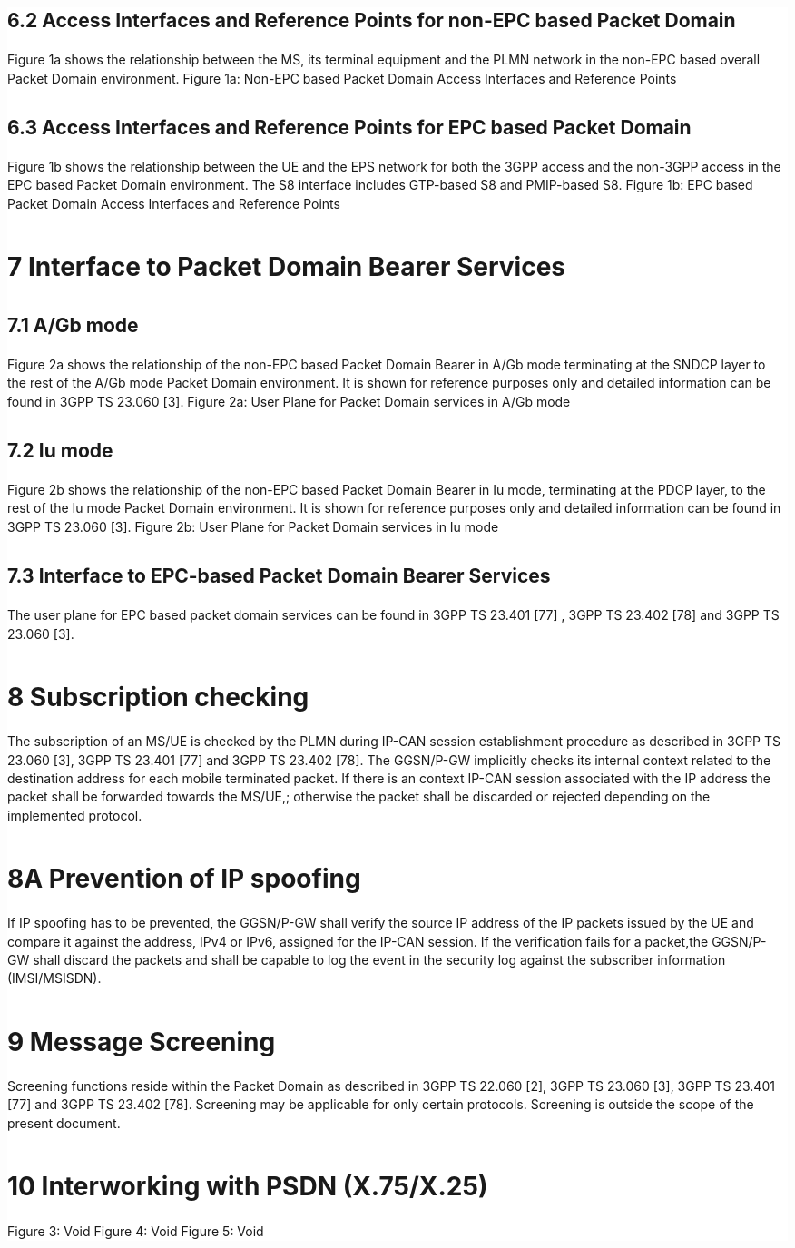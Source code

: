 ## 6.2 Access Interfaces and Reference Points for non-EPC based Packet Domain
Figure 1a shows the relationship between the MS, its terminal equipment and
the PLMN network in the non-EPC based overall Packet Domain environment.
Figure 1a: Non-EPC based Packet Domain Access Interfaces and Reference Points
## 6.3 Access Interfaces and Reference Points for EPC based Packet Domain
Figure 1b shows the relationship between the UE and the EPS network for both
the 3GPP access and the non-3GPP access in the EPC based Packet Domain
environment. The S8 interface includes GTP-based S8 and PMIP-based S8.
Figure 1b: EPC based Packet Domain Access Interfaces and Reference Points
# 7 Interface to Packet Domain Bearer Services
## 7.1 A/Gb mode
Figure 2a shows the relationship of the non-EPC based Packet Domain Bearer in
A/Gb mode terminating at the SNDCP layer to the rest of the A/Gb mode Packet
Domain environment. It is shown for reference purposes only and detailed
information can be found in 3GPP TS 23.060 [3].
Figure 2a: User Plane for Packet Domain services in A/Gb mode
## 7.2 Iu mode
Figure 2b shows the relationship of the non-EPC based Packet Domain Bearer in
Iu mode, terminating at the PDCP layer, to the rest of the Iu mode Packet
Domain environment. It is shown for reference purposes only and detailed
information can be found in 3GPP TS 23.060 [3].
Figure 2b: User Plane for Packet Domain services in Iu mode
## 7.3 Interface to EPC-based Packet Domain Bearer Services
The user plane for EPC based packet domain services can be found in 3GPP TS
23.401 [77] , 3GPP TS 23.402 [78] and 3GPP TS 23.060 [3].
# 8 Subscription checking
The subscription of an MS/UE is checked by the PLMN during IP-CAN session
establishment procedure as described in 3GPP TS 23.060 [3], 3GPP TS 23.401
[77] and 3GPP TS 23.402 [78]. The GGSN/P-GW implicitly checks its internal
context related to the destination address for each mobile terminated packet.
If there is an context IP-CAN session associated with the IP address the
packet shall be forwarded towards the MS/UE,; otherwise the packet shall be
discarded or rejected depending on the implemented protocol.
# 8A Prevention of IP spoofing
If IP spoofing has to be prevented, the GGSN/P-GW shall verify the source IP
address of the IP packets issued by the UE and compare it against the address,
IPv4 or IPv6, assigned for the IP-CAN session. If the verification fails for a
packet,the GGSN/P-GW shall discard the packets and shall be capable to log the
event in the security log against the subscriber information (IMSI/MSISDN).
# 9 Message Screening
Screening functions reside within the Packet Domain as described in 3GPP TS
22.060 [2], 3GPP TS 23.060 [3], 3GPP TS 23.401 [77] and 3GPP TS 23.402 [78].
Screening may be applicable for only certain protocols. Screening is outside
the scope of the present document.
# 10 Interworking with PSDN (X.75/X.25)
Figure 3: Void
Figure 4: Void
Figure 5: Void